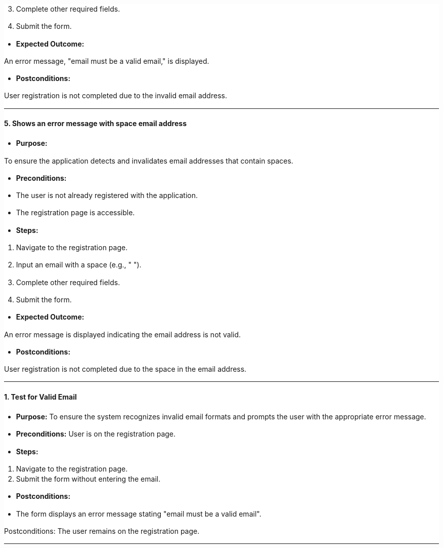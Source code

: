3. Complete other required fields.

4. Submit the form.

- **Expected Outcome:**

An error message, "email must be a valid email," is displayed.

- **Postconditions:**

User registration is not completed due to the invalid email address.

---

#### 5. Shows an error message with space email address

- **Purpose:**

To ensure the application detects and invalidates email addresses that contain spaces.

- **Preconditions:**

- The user is not already registered with the application.

- The registration page is accessible.

- **Steps:**

1. Navigate to the registration page.

2. Input an email with a space (e.g., " ").

3. Complete other required fields.

4. Submit the form.

- **Expected Outcome:**

An error message is displayed indicating the email address is not valid.

- **Postconditions:**

User registration is not completed due to the space in the email address.

---

#### 1. Test for Valid Email

- **Purpose:** To ensure the system recognizes invalid email formats and prompts the user with the appropriate error message.

- **Preconditions:** User is on the registration page.

- **Steps:**

1. Navigate to the registration page.
2. Submit the form without entering the email.

- **Postconditions:**

- The form displays an error message stating "email must be a valid email".

Postconditions: The user remains on the registration page.

---